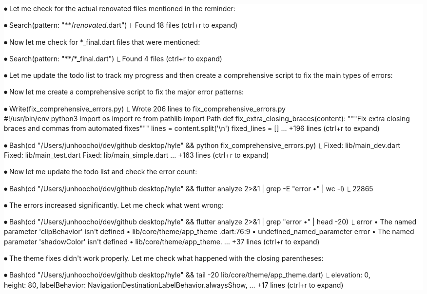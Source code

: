 ⏺ Let me check for the actual renovated files mentioned in the reminder:

⏺ Search(pattern: "**/*renovated*.dart")
  ⎿  Found 18 files (ctrl+r to expand)

⏺ Now let me check for *_final.dart files that were mentioned:

⏺ Search(pattern: "**/*_final.dart")
  ⎿  Found 4 files (ctrl+r to expand)

⏺ Let me update the todo list to track my progress and then create a comprehensive script
  to fix the main types of errors:

⏺ Now let me create a comprehensive script to fix the major error patterns:

⏺ Write(fix_comprehensive_errors.py)
  ⎿  Wrote 206 lines to fix_comprehensive_errors.py                    
     #!/usr/bin/env python3
     import os
     import re
     from pathlib import Path
     def fix_extra_closing_braces(content):
         """Fix extra closing braces and commas from automated fixes"""
         lines = content.split('\n')
         fixed_lines = []
     … +196 lines (ctrl+r to expand)

⏺ Bash(cd "/Users/junhoochoi/dev/github desktop/hyle" && python fix_comprehensive_errors.py)
  ⎿  Fixed: lib/main_dev.dart       
     Fixed: lib/main_test.dart
     Fixed: lib/main_simple.dart
     … +163 lines (ctrl+r to expand)

⏺ Now let me update the todo list and check the error count:

⏺ Bash(cd "/Users/junhoochoi/dev/github desktop/hyle" && flutter analyze 2>&1 | grep -E "error
       •" | wc -l)
  ⎿  22865

⏺ The errors increased significantly. Let me check what went wrong:

⏺ Bash(cd "/Users/junhoochoi/dev/github desktop/hyle" && flutter analyze 2>&1 | grep "error •"
       | head -20)
  ⎿   error • The named parameter 'clipBehavior' isn't defined • lib/core/theme/app_theme
    .dart:76:9 • undefined_named_parameter
      error • The named parameter 'shadowColor' isn't defined • lib/core/theme/app_theme.
    … +37 lines (ctrl+r to expand)



⏺ The theme fixes didn't work properly. Let me check what happened with the closing
  parentheses:

⏺ Bash(cd "/Users/junhoochoi/dev/github desktop/hyle" && tail -20
      lib/core/theme/app_theme.dart)
  ⎿          elevation: 0,                                                
             height: 80,
             labelBehavior: NavigationDestinationLabelBehavior.alwaysShow,
     … +17 lines (ctrl+r to expand)
